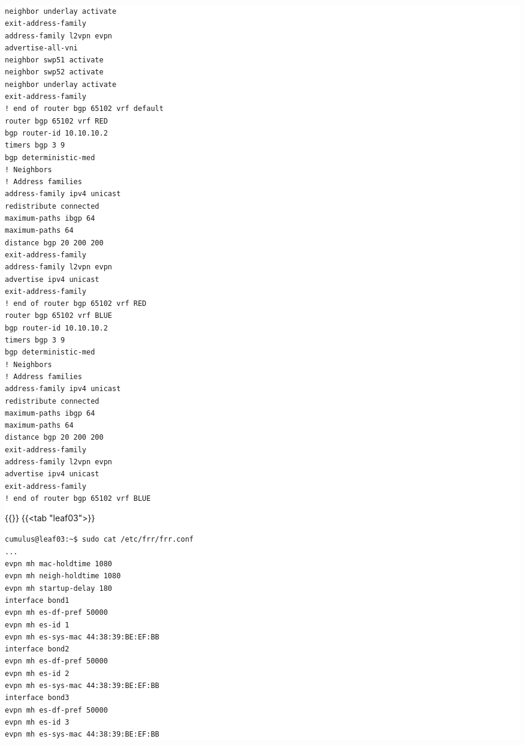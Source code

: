 ```
neighbor underlay activate
exit-address-family
address-family l2vpn evpn
advertise-all-vni
neighbor swp51 activate
neighbor swp52 activate
neighbor underlay activate
exit-address-family
! end of router bgp 65102 vrf default
router bgp 65102 vrf RED
bgp router-id 10.10.10.2
timers bgp 3 9
bgp deterministic-med
! Neighbors
! Address families
address-family ipv4 unicast
redistribute connected
maximum-paths ibgp 64
maximum-paths 64
distance bgp 20 200 200
exit-address-family
address-family l2vpn evpn
advertise ipv4 unicast
exit-address-family
! end of router bgp 65102 vrf RED
router bgp 65102 vrf BLUE
bgp router-id 10.10.10.2
timers bgp 3 9
bgp deterministic-med
! Neighbors
! Address families
address-family ipv4 unicast
redistribute connected
maximum-paths ibgp 64
maximum-paths 64
distance bgp 20 200 200
exit-address-family
address-family l2vpn evpn
advertise ipv4 unicast
exit-address-family
! end of router bgp 65102 vrf BLUE
```

{{</tab>}}
{{<tab "leaf03">}}

```
cumulus@leaf03:~$ sudo cat /etc/frr/frr.conf
...
evpn mh mac-holdtime 1080
evpn mh neigh-holdtime 1080
evpn mh startup-delay 180
interface bond1
evpn mh es-df-pref 50000
evpn mh es-id 1
evpn mh es-sys-mac 44:38:39:BE:EF:BB
interface bond2
evpn mh es-df-pref 50000
evpn mh es-id 2
evpn mh es-sys-mac 44:38:39:BE:EF:BB
interface bond3
evpn mh es-df-pref 50000
evpn mh es-id 3
evpn mh es-sys-mac 44:38:39:BE:EF:BB
```